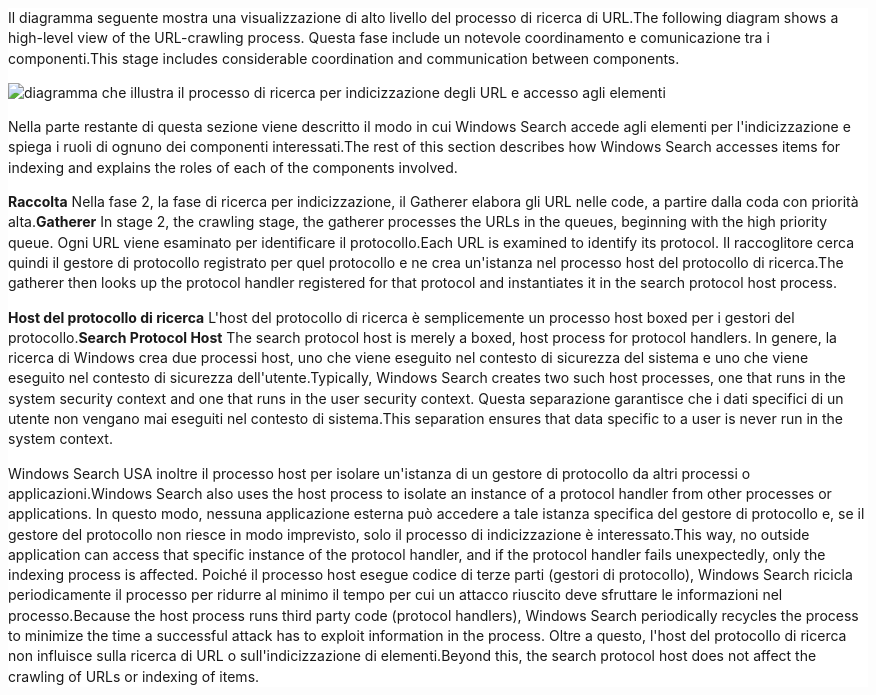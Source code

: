 <span data-ttu-id="703c8-170">Il diagramma seguente mostra una visualizzazione di alto livello del processo di ricerca di URL.</span><span class="sxs-lookup"><span data-stu-id="703c8-170">The following diagram shows a high-level view of the URL-crawling process.</span></span> <span data-ttu-id="703c8-171">Questa fase include un notevole coordinamento e comunicazione tra i componenti.</span><span class="sxs-lookup"><span data-stu-id="703c8-171">This stage includes considerable coordination and communication between components.</span></span>

![diagramma che illustra il processo di ricerca per indicizzazione degli URL e accesso agli elementi](images/crawlingqueues.jpg)

<span data-ttu-id="703c8-173">Nella parte restante di questa sezione viene descritto il modo in cui Windows Search accede agli elementi per l'indicizzazione e spiega i ruoli di ognuno dei componenti interessati.</span><span class="sxs-lookup"><span data-stu-id="703c8-173">The rest of this section describes how Windows Search accesses items for indexing and explains the roles of each of the components involved.</span></span>

<span data-ttu-id="703c8-174">**Raccolta**  Nella fase 2, la fase di ricerca per indicizzazione, il Gatherer elabora gli URL nelle code, a partire dalla coda con priorità alta.</span><span class="sxs-lookup"><span data-stu-id="703c8-174">**Gatherer**  In stage 2, the crawling stage, the gatherer processes the URLs in the queues, beginning with the high priority queue.</span></span> <span data-ttu-id="703c8-175">Ogni URL viene esaminato per identificare il protocollo.</span><span class="sxs-lookup"><span data-stu-id="703c8-175">Each URL is examined to identify its protocol.</span></span> <span data-ttu-id="703c8-176">Il raccoglitore cerca quindi il gestore di protocollo registrato per quel protocollo e ne crea un'istanza nel processo host del protocollo di ricerca.</span><span class="sxs-lookup"><span data-stu-id="703c8-176">The gatherer then looks up the protocol handler registered for that protocol and instantiates it in the search protocol host process.</span></span>

<span data-ttu-id="703c8-177">**Host del protocollo di ricerca**  L'host del protocollo di ricerca è semplicemente un processo host boxed per i gestori del protocollo.</span><span class="sxs-lookup"><span data-stu-id="703c8-177">**Search Protocol Host**  The search protocol host is merely a boxed, host process for protocol handlers.</span></span> <span data-ttu-id="703c8-178">In genere, la ricerca di Windows crea due processi host, uno che viene eseguito nel contesto di sicurezza del sistema e uno che viene eseguito nel contesto di sicurezza dell'utente.</span><span class="sxs-lookup"><span data-stu-id="703c8-178">Typically, Windows Search creates two such host processes, one that runs in the system security context and one that runs in the user security context.</span></span> <span data-ttu-id="703c8-179">Questa separazione garantisce che i dati specifici di un utente non vengano mai eseguiti nel contesto di sistema.</span><span class="sxs-lookup"><span data-stu-id="703c8-179">This separation ensures that data specific to a user is never run in the system context.</span></span>

<span data-ttu-id="703c8-180">Windows Search USA inoltre il processo host per isolare un'istanza di un gestore di protocollo da altri processi o applicazioni.</span><span class="sxs-lookup"><span data-stu-id="703c8-180">Windows Search also uses the host process to isolate an instance of a protocol handler from other processes or applications.</span></span> <span data-ttu-id="703c8-181">In questo modo, nessuna applicazione esterna può accedere a tale istanza specifica del gestore di protocollo e, se il gestore del protocollo non riesce in modo imprevisto, solo il processo di indicizzazione è interessato.</span><span class="sxs-lookup"><span data-stu-id="703c8-181">This way, no outside application can access that specific instance of the protocol handler, and if the protocol handler fails unexpectedly, only the indexing process is affected.</span></span> <span data-ttu-id="703c8-182">Poiché il processo host esegue codice di terze parti (gestori di protocollo), Windows Search ricicla periodicamente il processo per ridurre al minimo il tempo per cui un attacco riuscito deve sfruttare le informazioni nel processo.</span><span class="sxs-lookup"><span data-stu-id="703c8-182">Because the host process runs third party code (protocol handlers), Windows Search periodically recycles the process to minimize the time a successful attack has to exploit information in the process.</span></span> <span data-ttu-id="703c8-183">Oltre a questo, l'host del protocollo di ricerca non influisce sulla ricerca di URL o sull'indicizzazione di elementi.</span><span class="sxs-lookup"><span data-stu-id="703c8-183">Beyond this, the search protocol host does not affect the crawling of URLs or indexing of items.</span></span>

